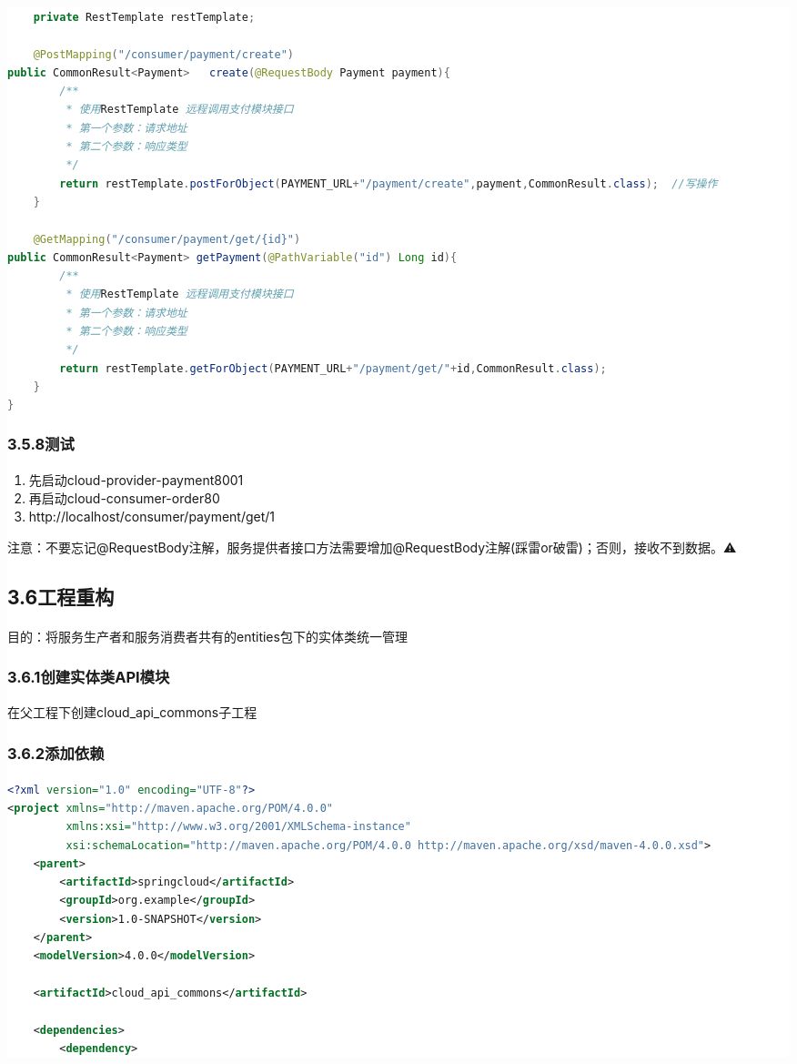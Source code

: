 ```java
    private RestTemplate restTemplate;

    @PostMapping("/consumer/payment/create")
public CommonResult<Payment>   create(@RequestBody Payment payment){
        /**
         * 使用RestTemplate 远程调用支付模块接口
         * 第一个参数：请求地址
         * 第二个参数：响应类型
         */
        return restTemplate.postForObject(PAYMENT_URL+"/payment/create",payment,CommonResult.class);  //写操作
    }

    @GetMapping("/consumer/payment/get/{id}")
public CommonResult<Payment> getPayment(@PathVariable("id") Long id){
        /**
         * 使用RestTemplate 远程调用支付模块接口
         * 第一个参数：请求地址
         * 第二个参数：响应类型
         */
        return restTemplate.getForObject(PAYMENT_URL+"/payment/get/"+id,CommonResult.class);
    }
}
```



### 3.5.8测试

1. 先启动cloud-provider-payment8001
2. 再启动cloud-consumer-order80
3. http://localhost/consumer/payment/get/1

注意：不要忘记@RequestBody注解，服务提供者接口方法需要增加@RequestBody注解(踩雷or破雷)；否则，接收不到数据。⚠️



## 3.6工程重构

目的：将服务生产者和服务消费者共有的entities包下的实体类统一管理



### 3.6.1创建实体类API模块

在父工程下创建cloud_api_commons子工程



### 3.6.2添加依赖

```xml
<?xml version="1.0" encoding="UTF-8"?>
<project xmlns="http://maven.apache.org/POM/4.0.0"
         xmlns:xsi="http://www.w3.org/2001/XMLSchema-instance"
         xsi:schemaLocation="http://maven.apache.org/POM/4.0.0 http://maven.apache.org/xsd/maven-4.0.0.xsd">
    <parent>
        <artifactId>springcloud</artifactId>
        <groupId>org.example</groupId>
        <version>1.0-SNAPSHOT</version>
    </parent>
    <modelVersion>4.0.0</modelVersion>

    <artifactId>cloud_api_commons</artifactId>

    <dependencies>
        <dependency>
```